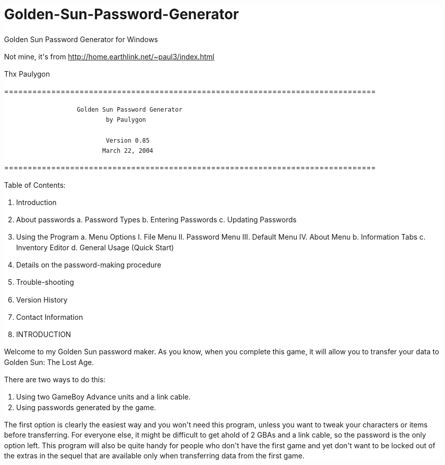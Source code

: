 # Golden-Sun-Password-Generator
Golden Sun Password Generator for Windows

Not mine, it's from http://home.earthlink.net/~paul3/index.html

Thx Paulygon

===============================================================================

                        Golden Sun Password Generator
                                by Paulygon

                                Version 0.85
                               March 22, 2004

===============================================================================

Table of Contents:

1.  Introduction
2.  About passwords
    a.  Password Types
    b.  Entering Passwords
    c.  Updating Passwords
3.  Using the Program
    a.  Menu Options
        I.   File Menu
        II.  Password Menu
        III. Default Menu
        IV.  About Menu
    b.  Information Tabs
    c.  Inventory Editor
    d.  General Usage (Quick Start)
4.  Details on the password-making procedure
5.  Trouble-shooting
6.  Version History
7.  Contact Information





1.  INTRODUCTION



Welcome to my Golden Sun password maker.  As you know, when you complete this
game, it will allow you to transfer your data to Golden Sun:  The Lost Age.

There are two ways to do this:
1)  Using two GameBoy Advance units and a link cable.
2)  Using passwords generated by the game.

The first option is clearly the easiest way and you won't need this program,
unless you want to tweak your characters or items before transferring.  For
everyone else, it might be difficult to get ahold of 2 GBAs and a link cable,
so the password is the only option left.  This program will also be quite handy
for people who don't have the first game and yet don't want to be locked out of
the extras in the sequel that are available only when transferring data from
the first game.
